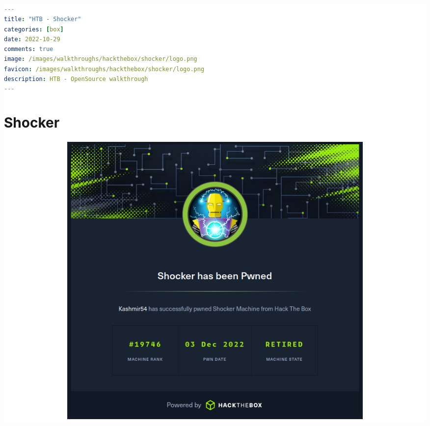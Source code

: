 ```yaml
---
title: "HTB - Shocker"
categories: [box]
date: 2022-10-29
comments: true
image: /images/walkthroughs/hackthebox/shocker/logo.png
favicon: /images/walkthroughs/hackthebox/shocker/logo.png
description: HTB - OpenSource walkthrough
---
```


# Shocker

<p align="center">
  <img src="/images/walkthroughs/hackthebox/shocker/banner.png" width="70%"/>
</p>
